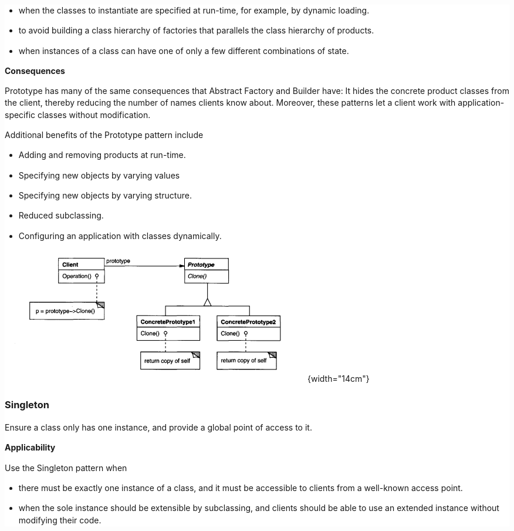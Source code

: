 -   when the classes to instantiate are specified at run-time, for
    example, by dynamic loading.

-   to avoid building a class hierarchy of factories that parallels the
    class hierarchy of products.

-   when instances of a class can have one of only a few different
    combinations of state.

**Consequences**

Prototype has many of the same consequences that Abstract Factory and
Builder have: It hides the concrete product classes from the client,
thereby reducing the number of names clients know about. Moreover, these
patterns let a client work with application-specific classes without
modification.

Additional benefits of the Prototype pattern include

-   Adding and removing products at run-time.

-   Specifying new objects by varying values

-   Specifying new objects by varying structure.

-   Reduced subclassing.

-   Configuring an application with classes dynamically.

![image](diagrams/pattern-4-prototype.png){width="14cm"}

### Singleton

Ensure a class only has one instance, and provide a global point of
access to it.

**Applicability**

Use the Singleton pattern when

-   there must be exactly one instance of a class, and it must be
    accessible to clients from a well-known access point.

-   when the sole instance should be extensible by subclassing, and
    clients should be able to use an extended instance without modifying
    their code.
